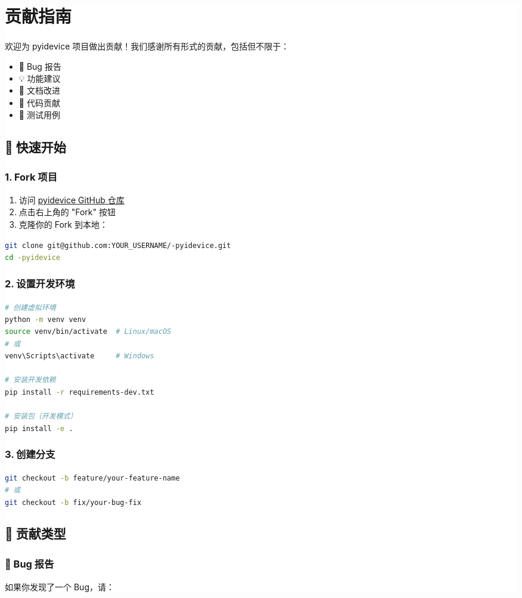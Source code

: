 # 贡献指南

欢迎为 pyidevice 项目做出贡献！我们感谢所有形式的贡献，包括但不限于：

- 🐛 Bug 报告
- 💡 功能建议
- 📝 文档改进
- 🔧 代码贡献
- 🧪 测试用例

## 🚀 快速开始

### 1. Fork 项目

1. 访问 [pyidevice GitHub 仓库](https://github.com/carlslin/-pyidevice)
2. 点击右上角的 "Fork" 按钮
3. 克隆你的 Fork 到本地：

```bash
git clone git@github.com:YOUR_USERNAME/-pyidevice.git
cd -pyidevice
```

### 2. 设置开发环境

```bash
# 创建虚拟环境
python -m venv venv
source venv/bin/activate  # Linux/macOS
# 或
venv\Scripts\activate     # Windows

# 安装开发依赖
pip install -r requirements-dev.txt

# 安装包（开发模式）
pip install -e .
```

### 3. 创建分支

```bash
git checkout -b feature/your-feature-name
# 或
git checkout -b fix/your-bug-fix
```

## 📝 贡献类型

### 🐛 Bug 报告

如果你发现了一个 Bug，请：
